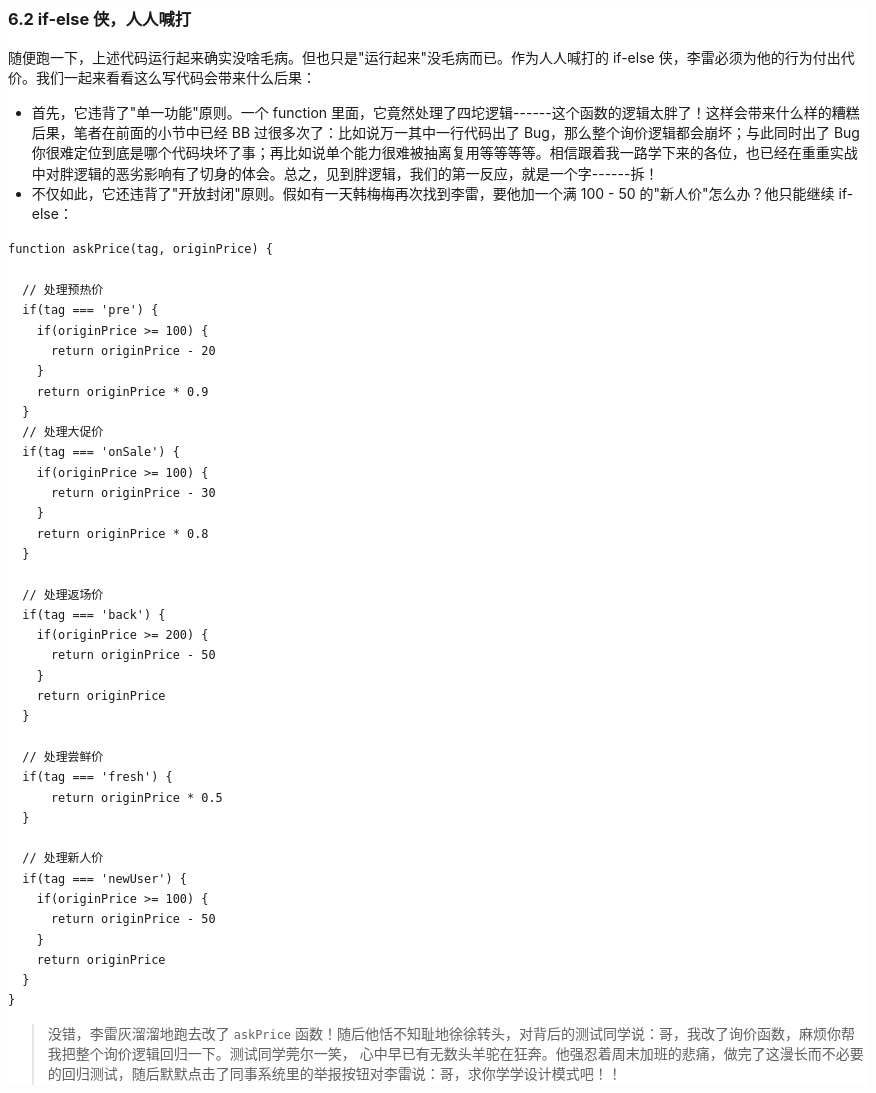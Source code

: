 ### 6.2 if-else 侠，人人喊打

随便跑一下，上述代码运行起来确实没啥毛病。但也只是"运行起来"没毛病而已。作为人人喊打的 if-else 侠，李雷必须为他的行为付出代价。我们一起来看看这么写代码会带来什么后果：

-   首先，它违背了"单一功能"原则。一个 function 里面，它竟然处理了四坨逻辑------这个函数的逻辑太胖了！这样会带来什么样的糟糕后果，笔者在前面的小节中已经 BB 过很多次了：比如说万一其中一行代码出了 Bug，那么整个询价逻辑都会崩坏；与此同时出了 Bug 你很难定位到底是哪个代码块坏了事；再比如说单个能力很难被抽离复用等等等等。相信跟着我一路学下来的各位，也已经在重重实战中对胖逻辑的恶劣影响有了切身的体会。总之，见到胖逻辑，我们的第一反应，就是一个字------拆！
-   不仅如此，它还违背了"开放封闭"原则。假如有一天韩梅梅再次找到李雷，要他加一个满 100 - 50 的"新人价"怎么办？他只能继续 if-else：

```
function askPrice(tag, originPrice) {

  // 处理预热价
  if(tag === 'pre') {
    if(originPrice >= 100) {
      return originPrice - 20
    }
    return originPrice * 0.9
  }
  // 处理大促价
  if(tag === 'onSale') {
    if(originPrice >= 100) {
      return originPrice - 30
    }
    return originPrice * 0.8
  }

  // 处理返场价
  if(tag === 'back') {
    if(originPrice >= 200) {
      return originPrice - 50
    }
    return originPrice
  }

  // 处理尝鲜价
  if(tag === 'fresh') {
      return originPrice * 0.5
  }

  // 处理新人价
  if(tag === 'newUser') {
    if(originPrice >= 100) {
      return originPrice - 50
    }
    return originPrice
  }
}

```

> 没错，李雷灰溜溜地跑去改了 `askPrice` 函数！随后他恬不知耻地徐徐转头，对背后的测试同学说：哥，我改了询价函数，麻烦你帮我把整个询价逻辑回归一下。测试同学莞尔一笑， 心中早已有无数头羊驼在狂奔。他强忍着周末加班的悲痛，做完了这漫长而不必要的回归测试，随后默默点击了同事系统里的举报按钮对李雷说：哥，求你学学设计模式吧！！
